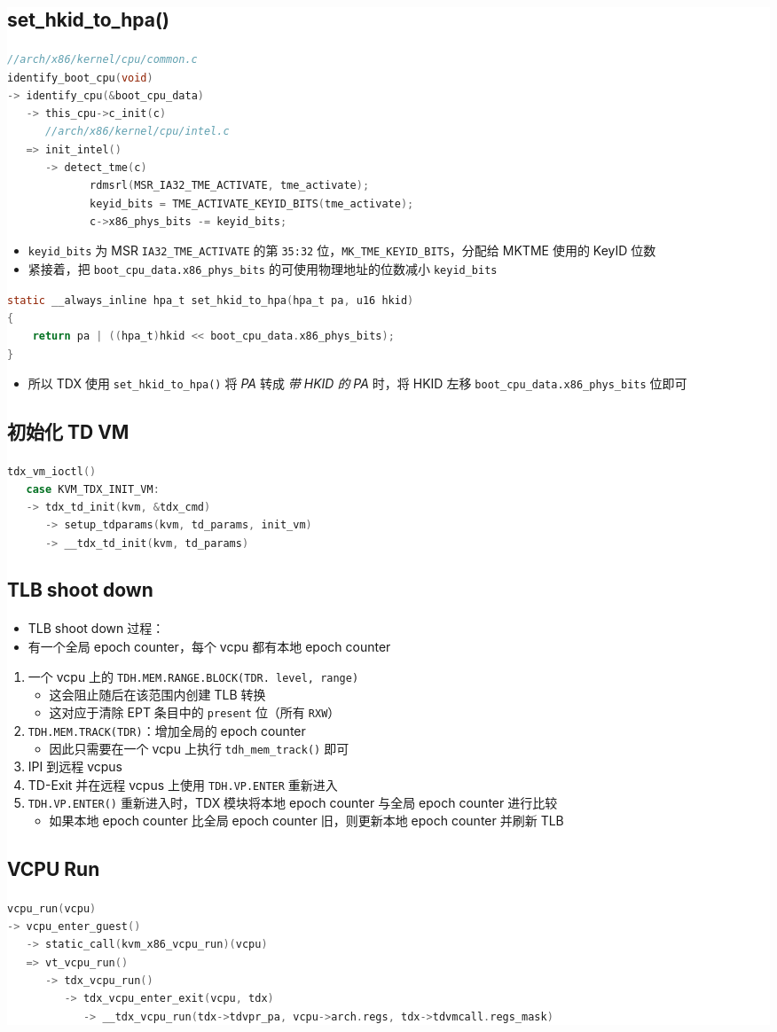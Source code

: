 ## set_hkid_to_hpa()

```cpp
//arch/x86/kernel/cpu/common.c
identify_boot_cpu(void)
-> identify_cpu(&boot_cpu_data)
   -> this_cpu->c_init(c)
      //arch/x86/kernel/cpu/intel.c
   => init_intel()
      -> detect_tme(c)
             rdmsrl(MSR_IA32_TME_ACTIVATE, tme_activate);
             keyid_bits = TME_ACTIVATE_KEYID_BITS(tme_activate);
             c->x86_phys_bits -= keyid_bits;
```
* `keyid_bits` 为 MSR `IA32_TME_ACTIVATE` 的第 `35:32` 位，`MK_TME_KEYID_BITS`，分配给 MKTME 使用的 KeyID 位数
* 紧接着，把 `boot_cpu_data.x86_phys_bits` 的可使用物理地址的位数减小 `keyid_bits`
```c
static __always_inline hpa_t set_hkid_to_hpa(hpa_t pa, u16 hkid)
{
    return pa | ((hpa_t)hkid << boot_cpu_data.x86_phys_bits);
}
```
* 所以 TDX 使用 `set_hkid_to_hpa()` 将 *PA* 转成 *带 HKID 的 PA* 时，将 HKID 左移 `boot_cpu_data.x86_phys_bits` 位即可

## 初始化 TD VM
```c
tdx_vm_ioctl()
   case KVM_TDX_INIT_VM:
   -> tdx_td_init(kvm, &tdx_cmd)
      -> setup_tdparams(kvm, td_params, init_vm)
      -> __tdx_td_init(kvm, td_params)
```

## TLB shoot down
* TLB shoot down 过程：
* 有一个全局 epoch counter，每个 vcpu 都有本地 epoch counter
1. 一个 vcpu 上的 `TDH.MEM.RANGE.BLOCK(TDR. level, range)`
   * 这会阻止随后在该范围内创建 TLB 转换
   * 这对应于清除 EPT 条目中的 `present` 位（所有 `RXW`）
2. `TDH.MEM.TRACK(TDR)`：增加全局的 epoch counter
   * 因此只需要在一个 vcpu 上执行 `tdh_mem_track()` 即可
3. IPI 到远程 vcpus
4. TD-Exit 并在远程 vcpus 上使用 `TDH.VP.ENTER` 重新进入
5. `TDH.VP.ENTER()` 重新进入时，TDX 模块将本地 epoch counter 与全局 epoch counter 进行比较
   * 如果本地 epoch counter 比全局 epoch counter 旧，则更新本地 epoch counter 并刷新 TLB

## VCPU Run
```c
vcpu_run(vcpu)
-> vcpu_enter_guest()
   -> static_call(kvm_x86_vcpu_run)(vcpu)
   => vt_vcpu_run()
      -> tdx_vcpu_run()
         -> tdx_vcpu_enter_exit(vcpu, tdx)
            -> __tdx_vcpu_run(tdx->tdvpr_pa, vcpu->arch.regs, tdx->tdvmcall.regs_mask)
```
